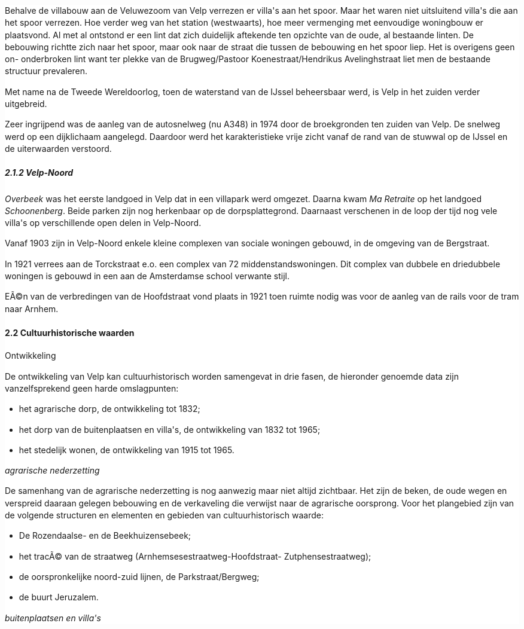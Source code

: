 Behalve de villabouw aan de Veluwezoom van Velp verrezen er villa's aan het spoor. Maar het waren niet uitsluitend villa's die aan het spoor verrezen. Hoe verder weg van het station (westwaarts), hoe meer vermenging met eenvoudige woningbouw er plaatsvond. Al met al ontstond er een lint dat zich duidelijk aftekende ten opzichte van de oude, al bestaande linten. De bebouwing richtte zich naar het spoor, maar ook naar de straat die tussen de bebouwing en het spoor liep. Het is overigens geen on\- onderbroken lint want ter plekke van de Brugweg/Pastoor Koenestraat/Hendrikus Avelinghstraat liet men de bestaande structuur prevaleren.

Met name na de Tweede Wereldoorlog, toen de waterstand van de IJssel beheersbaar werd, is Velp in het zuiden verder uitgebreid.

Zeer ingrijpend was de aanleg van de autosnelweg (nu A348\) in 1974 door de broekgronden ten zuiden van Velp. De snelweg werd op een dijklichaam aangelegd. Daardoor werd het karakteristieke vrije zicht vanaf de rand van de stuwwal op de IJssel en de uiterwaarden verstoord.

##### 2\.1\.2 Velp\-Noord

*Overbeek* was het eerste landgoed in Velp dat in een villapark werd omgezet. Daarna kwam *Ma Retraite* op het landgoed *Schoonenberg*. Beide parken zijn nog herkenbaar op de dorpsplattegrond. Daarnaast verschenen in de loop der tijd nog vele villa's op verschillende open delen in Velp\-Noord.

Vanaf 1903 zijn in Velp\-Noord enkele kleine complexen van sociale woningen gebouwd, in de omgeving van de Bergstraat.

In 1921 verrees aan de Torckstraat e.o. een complex van 72 middenstandswoningen. Dit complex van dubbele en driedubbele woningen is gebouwd in een aan de Amsterdamse school verwante stijl.

EÃ©n van de verbredingen van de Hoofdstraat vond plaats in 1921 toen ruimte nodig was voor de aanleg van de rails voor de tram naar Arnhem.

#### 2\.2 Cultuurhistorische waarden

Ontwikkeling

De ontwikkeling van Velp kan cultuurhistorisch worden samengevat in drie fasen, de hieronder genoemde data zijn vanzelfsprekend geen harde omslagpunten:

* het agrarische dorp, de ontwikkeling tot 1832;

* het dorp van de buitenplaatsen en villa's, de ontwikkeling van 1832 tot 1965;

* het stedelijk wonen, de ontwikkeling van 1915 tot 1965\.

*agrarische nederzetting*

De samenhang van de agrarische nederzetting is nog aanwezig maar niet altijd zichtbaar. Het zijn de beken, de oude wegen en verspreid daaraan gelegen bebouwing en de verkaveling die verwijst naar de agrarische oorsprong. Voor het plangebied zijn van de volgende structuren en elementen en gebieden van cultuurhistorisch waarde:

* De Rozendaalse\- en de Beekhuizensebeek;

* het tracÃ© van de straatweg (Arnhemsesestraatweg\-Hoofdstraat\- Zutphensestraatweg);

* de oorspronkelijke noord\-zuid lijnen, de Parkstraat/Bergweg;

* de buurt Jeruzalem.

*buitenplaatsen en villa's*
